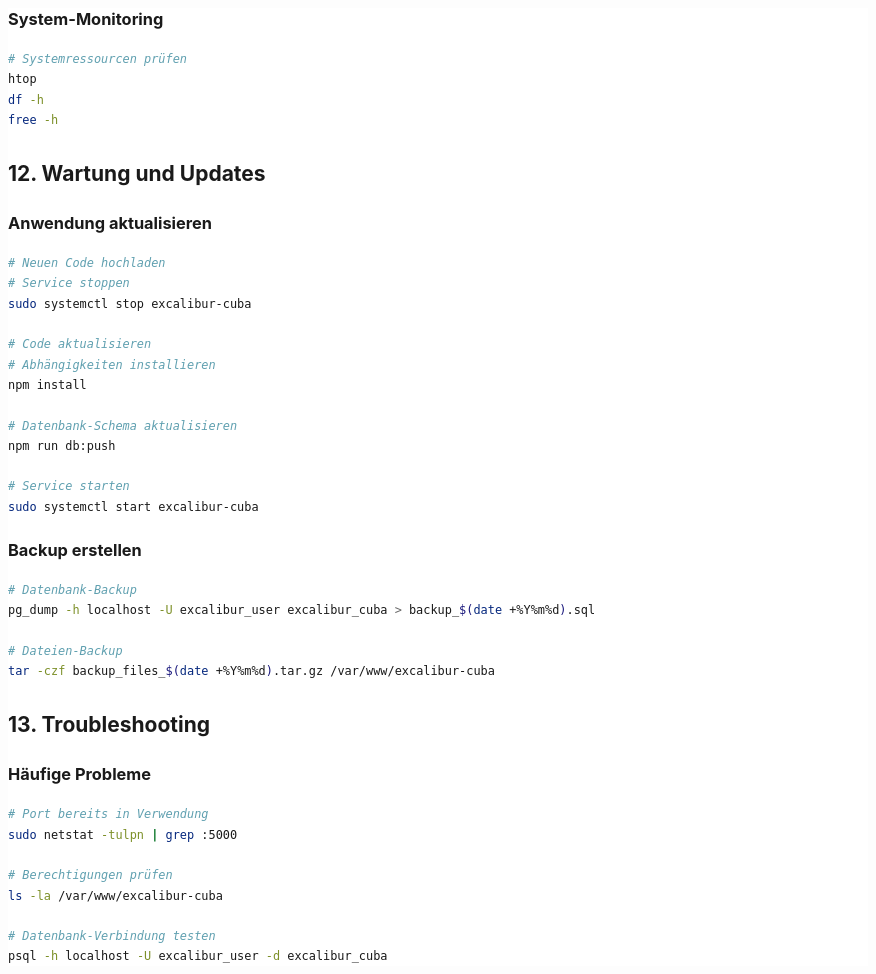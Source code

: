 ### System-Monitoring
```bash
# Systemressourcen prüfen
htop
df -h
free -h
```

## 12. Wartung und Updates

### Anwendung aktualisieren
```bash
# Neuen Code hochladen
# Service stoppen
sudo systemctl stop excalibur-cuba

# Code aktualisieren
# Abhängigkeiten installieren
npm install

# Datenbank-Schema aktualisieren
npm run db:push

# Service starten
sudo systemctl start excalibur-cuba
```

### Backup erstellen
```bash
# Datenbank-Backup
pg_dump -h localhost -U excalibur_user excalibur_cuba > backup_$(date +%Y%m%d).sql

# Dateien-Backup
tar -czf backup_files_$(date +%Y%m%d).tar.gz /var/www/excalibur-cuba
```

## 13. Troubleshooting

### Häufige Probleme
```bash
# Port bereits in Verwendung
sudo netstat -tulpn | grep :5000

# Berechtigungen prüfen
ls -la /var/www/excalibur-cuba

# Datenbank-Verbindung testen
psql -h localhost -U excalibur_user -d excalibur_cuba
```
